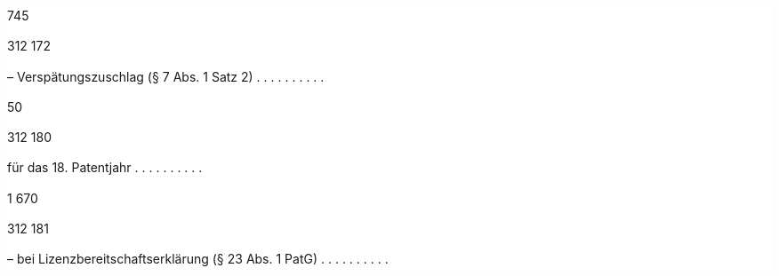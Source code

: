 745

</td>

</tr>

<tr>

<td style="border-right: 0.5pt solid ; " align="left" valign="top" charoff="50">

312 172

</td>

<td style="border-right: 0.5pt solid ; " align="justify" valign="top" charoff="50">

– Verspätungszuschlag (§ 7 Abs. 1 Satz 2) . . . . . . . . . .

</td>

<td style align="right" valign="top" charoff="50">

50

</td>

</tr>

<tr>

<td style="border-right: 0.5pt solid ; " align="left" valign="top" charoff="50">

312 180

</td>

<td style="border-right: 0.5pt solid ; " align="justify" valign="top" charoff="50">

für das 18. Patentjahr . . . . . . . . . .

</td>

<td style align="right" valign="top" charoff="50">

1 670

</td>

</tr>

<tr>

<td style="border-right: 0.5pt solid ; " align="left" valign="top" charoff="50">

312 181

</td>

<td style="border-right: 0.5pt solid ; " align="justify" valign="top" charoff="50">

– bei Lizenzbereitschaftserklärung (§ 23 Abs. 1 PatG) . . . . . . . . .
.

</td>

